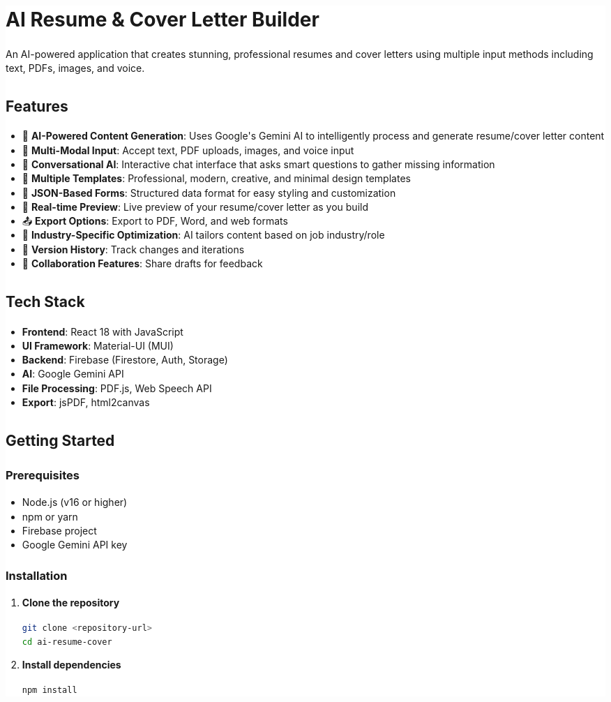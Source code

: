 # AI Resume & Cover Letter Builder

An AI-powered application that creates stunning, professional resumes and cover letters using multiple input methods including text, PDFs, images, and voice.

## Features

- 🤖 **AI-Powered Content Generation**: Uses Google's Gemini AI to intelligently process and generate resume/cover letter content
- 📄 **Multi-Modal Input**: Accept text, PDF uploads, images, and voice input
- 💬 **Conversational AI**: Interactive chat interface that asks smart questions to gather missing information
- 🎨 **Multiple Templates**: Professional, modern, creative, and minimal design templates
- 📝 **JSON-Based Forms**: Structured data format for easy styling and customization
- 👀 **Real-time Preview**: Live preview of your resume/cover letter as you build
- 📤 **Export Options**: Export to PDF, Word, and web formats
- 🎯 **Industry-Specific Optimization**: AI tailors content based on job industry/role
- 🔄 **Version History**: Track changes and iterations
- 👥 **Collaboration Features**: Share drafts for feedback

## Tech Stack

- **Frontend**: React 18 with JavaScript
- **UI Framework**: Material-UI (MUI)
- **Backend**: Firebase (Firestore, Auth, Storage)
- **AI**: Google Gemini API
- **File Processing**: PDF.js, Web Speech API
- **Export**: jsPDF, html2canvas

## Getting Started

### Prerequisites

- Node.js (v16 or higher)
- npm or yarn
- Firebase project
- Google Gemini API key

### Installation

1. **Clone the repository**
   ```bash
   git clone <repository-url>
   cd ai-resume-cover
   ```

2. **Install dependencies**
   ```bash
   npm install
   ```
